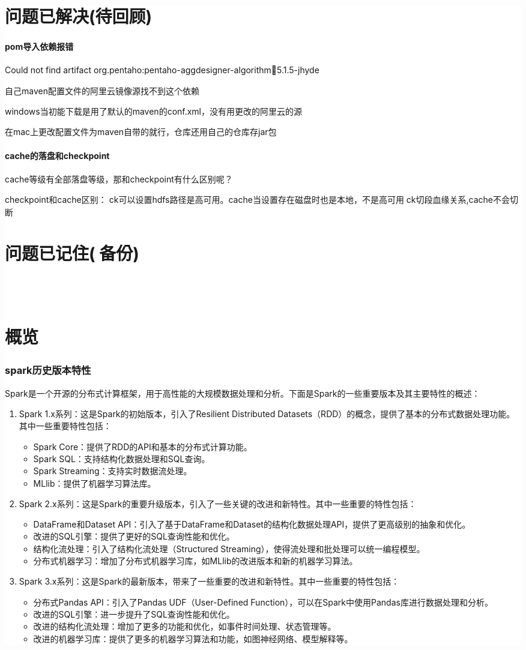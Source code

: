 

# 问题已解决(待回顾)

#### pom导入依赖报错

Could not find artifact org.pentaho:pentaho-aggdesigner-algorithm:jar:5.1.5-jhyde

自己maven配置文件的阿里云镜像源找不到这个依赖

windows当初能下载是用了默认的maven的conf.xml，没有用更改的阿里云的源

在mac上更改配置文件为maven自带的就行，仓库还用自己的仓库存jar包



#### cache的落盘和checkpoint

cache等级有全部落盘等级，那和checkpoint有什么区别呢？

checkpoint和cache区别：
ck可以设置hdfs路径是高可用。cache当设置存在磁盘时也是本地，不是高可用
ck切段血缘关系,cache不会切断



# 问题已记住( 备份)

```mysql



```



# 概览

### spark历史版本特性

Spark是一个开源的分布式计算框架，用于高性能的大规模数据处理和分析。下面是Spark的一些重要版本及其主要特性的概述：

1. Spark 1.x系列：这是Spark的初始版本，引入了Resilient Distributed Datasets（RDD）的概念，提供了基本的分布式数据处理功能。其中一些重要特性包括：
   - Spark Core：提供了RDD的API和基本的分布式计算功能。
   - Spark SQL：支持结构化数据处理和SQL查询。
   - Spark Streaming：支持实时数据流处理。
   - MLlib：提供了机器学习算法库。

2. Spark 2.x系列：这是Spark的重要升级版本，引入了一些关键的改进和新特性。其中一些重要的特性包括：
   - DataFrame和Dataset API：引入了基于DataFrame和Dataset的结构化数据处理API，提供了更高级别的抽象和优化。
   - 改进的SQL引擎：提供了更好的SQL查询性能和优化。
   - 结构化流处理：引入了结构化流处理（Structured Streaming），使得流处理和批处理可以统一编程模型。
   - 分布式机器学习：增加了分布式机器学习库，如MLlib的改进版本和新的机器学习算法。

3. Spark 3.x系列：这是Spark的最新版本，带来了一些重要的改进和新特性。其中一些重要的特性包括：
   - 分布式Pandas API：引入了Pandas UDF（User-Defined Function），可以在Spark中使用Pandas库进行数据处理和分析。
   - 改进的SQL引擎：进一步提升了SQL查询性能和优化。
   - 改进的结构化流处理：增加了更多的功能和优化，如事件时间处理、状态管理等。
   - 改进的机器学习库：提供了更多的机器学习算法和功能，如图神经网络、模型解释等。
